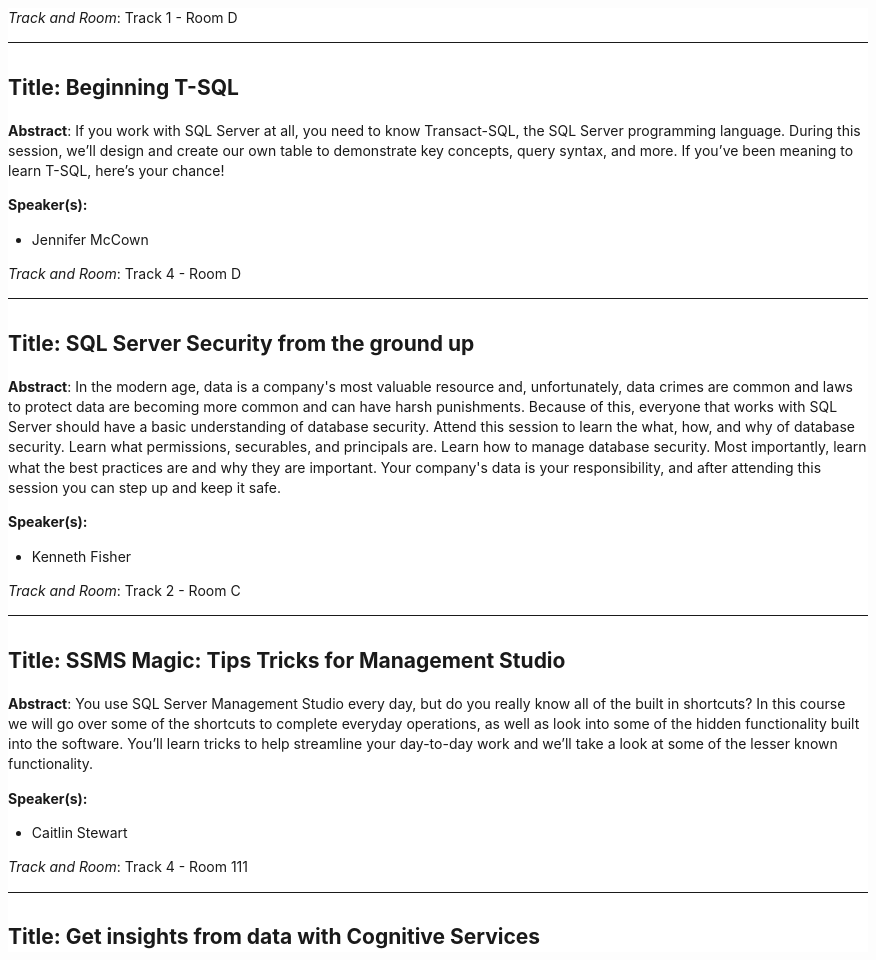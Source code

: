 *Track and Room*: Track 1 - Room D
 
----------------------------------------------------------------------------------- 
 
 
## Title: Beginning T-SQL
 
**Abstract**:
If you work with SQL Server at all, you need to know Transact-SQL, the SQL Server programming language. During this session, we’ll design and create our own table to demonstrate key concepts, query syntax, and more. If you’ve been meaning to learn T-SQL, here’s your chance!
 
**Speaker(s):**
- Jennifer McCown
 
*Track and Room*: Track 4 - Room D
 
----------------------------------------------------------------------------------- 
 
 
## Title: SQL Server Security from the ground up
 
**Abstract**:
In the modern age, data is a company's most valuable resource and, unfortunately, data crimes are common and laws to protect data are becoming more common and can have harsh punishments. Because of this, everyone that works with SQL Server should have a basic understanding of database security. Attend this session to learn the what, how, and why of database security. Learn what permissions, securables, and principals are. Learn how to manage database security. Most importantly, learn what the best practices are and why they are important. Your company's data is your responsibility, and after attending this session you can step up and keep it safe.
 
**Speaker(s):**
- Kenneth Fisher
 
*Track and Room*: Track 2 - Room C
 
----------------------------------------------------------------------------------- 
 
 
## Title: SSMS Magic: Tips  Tricks for Management Studio
 
**Abstract**:
You use SQL Server Management Studio every day, but do you really know all of the built in shortcuts? In this course we will go over some of the shortcuts to complete everyday operations, as well as look into some of the hidden functionality built into the software. You’ll learn tricks to help streamline your day-to-day work and we’ll take a look at some of the lesser known functionality.
 
**Speaker(s):**
- Caitlin Stewart
 
*Track and Room*: Track 4 - Room 111
 
----------------------------------------------------------------------------------- 
 
 
## Title: Get insights from data with Cognitive Services
 